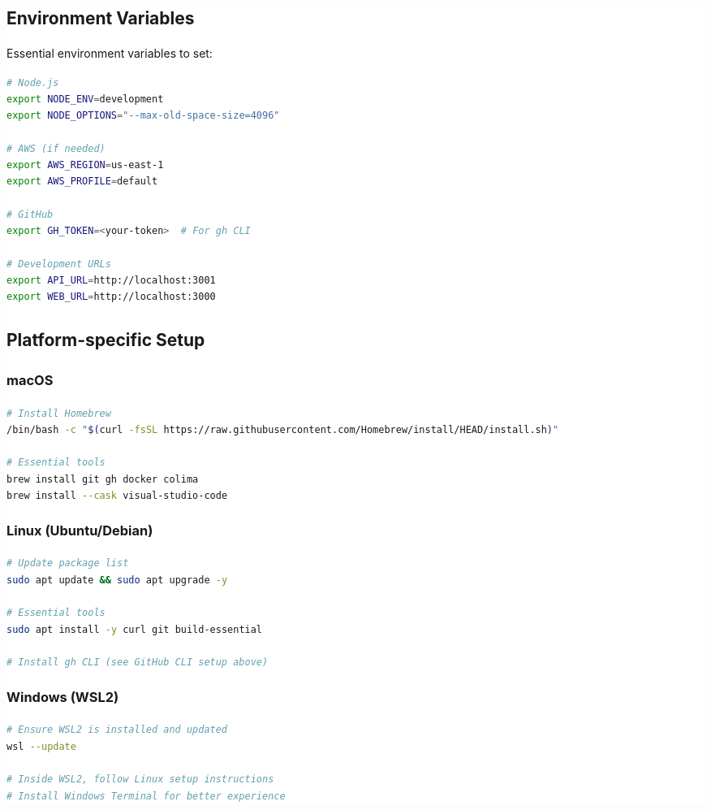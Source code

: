 ## Environment Variables

Essential environment variables to set:

```bash
# Node.js
export NODE_ENV=development
export NODE_OPTIONS="--max-old-space-size=4096"

# AWS (if needed)
export AWS_REGION=us-east-1
export AWS_PROFILE=default

# GitHub
export GH_TOKEN=<your-token>  # For gh CLI

# Development URLs
export API_URL=http://localhost:3001
export WEB_URL=http://localhost:3000
```

## Platform-specific Setup

### macOS
```bash
# Install Homebrew
/bin/bash -c "$(curl -fsSL https://raw.githubusercontent.com/Homebrew/install/HEAD/install.sh)"

# Essential tools
brew install git gh docker colima
brew install --cask visual-studio-code
```

### Linux (Ubuntu/Debian)
```bash
# Update package list
sudo apt update && sudo apt upgrade -y

# Essential tools
sudo apt install -y curl git build-essential

# Install gh CLI (see GitHub CLI setup above)
```

### Windows (WSL2)
```bash
# Ensure WSL2 is installed and updated
wsl --update

# Inside WSL2, follow Linux setup instructions
# Install Windows Terminal for better experience
```
